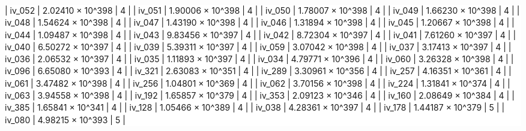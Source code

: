 | iv_052 | 2.02410 × 10^398 | 4 |
| iv_051 | 1.90006 × 10^398 | 4 |
| iv_050 | 1.78007 × 10^398 | 4 |
| iv_049 | 1.66230 × 10^398 | 4 |
| iv_048 | 1.54624 × 10^398 | 4 |
| iv_047 | 1.43190 × 10^398 | 4 |
| iv_046 | 1.31894 × 10^398 | 4 |
| iv_045 | 1.20667 × 10^398 | 4 |
| iv_044 | 1.09487 × 10^398 | 4 |
| iv_043 | 9.83456 × 10^397 | 4 |
| iv_042 | 8.72304 × 10^397 | 4 |
| iv_041 | 7.61260 × 10^397 | 4 |
| iv_040 | 6.50272 × 10^397 | 4 |
| iv_039 | 5.39311 × 10^397 | 4 |
| iv_059 | 3.07042 × 10^398 | 4 |
| iv_037 | 3.17413 × 10^397 | 4 |
| iv_036 | 2.06532 × 10^397 | 4 |
| iv_035 | 1.11893 × 10^397 | 4 |
| iv_034 | 4.79771 × 10^396 | 4 |
| iv_060 | 3.26328 × 10^398 | 4 |
| iv_096 | 6.65080 × 10^393 | 4 |
| iv_321 | 2.63083 × 10^351 | 4 |
| iv_289 | 3.30961 × 10^356 | 4 |
| iv_257 | 4.16351 × 10^361 | 4 |
| iv_061 | 3.47482 × 10^398 | 4 |
| iv_256 | 1.04801 × 10^369 | 4 |
| iv_062 | 3.70156 × 10^398 | 4 |
| iv_224 | 1.31841 × 10^374 | 4 |
| iv_063 | 3.94558 × 10^398 | 4 |
| iv_192 | 1.65857 × 10^379 | 4 |
| iv_353 | 2.09123 × 10^346 | 4 |
| iv_160 | 2.08649 × 10^384 | 4 |
| iv_385 | 1.65841 × 10^341 | 4 |
| iv_128 | 1.05466 × 10^389 | 4 |
| iv_038 | 4.28361 × 10^397 | 4 |
| iv_178 | 1.44187 × 10^379 | 5 |
| iv_080 | 4.98215 × 10^393 | 5 |